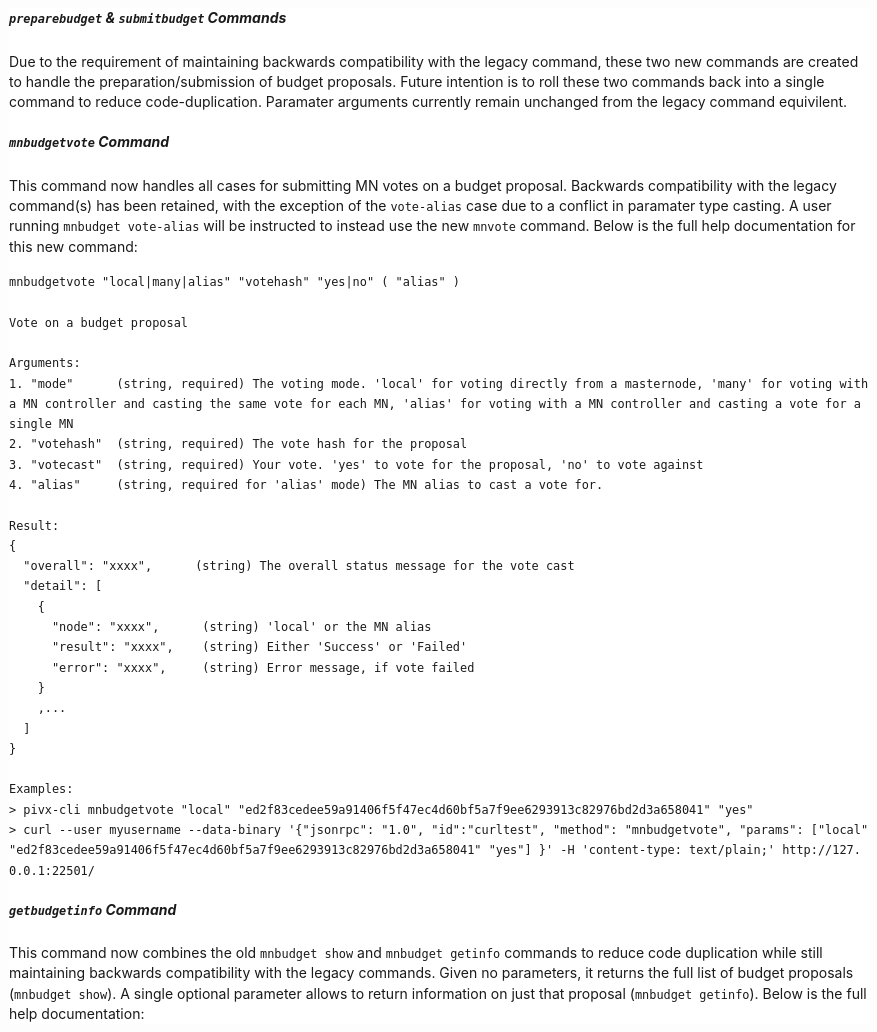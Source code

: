 ##### `preparebudget` & `submitbudget` Commands #####
Due to the requirement of maintaining backwards compatibility with the legacy command, these two new commands are created to handle the preparation/submission of budget proposals. Future intention is to roll these two commands back into a single command to reduce code-duplication. Paramater arguments currently remain unchanged from the legacy command equivilent.

##### `mnbudgetvote` Command #####
This command now handles all cases for submitting MN votes on a budget proposal. Backwards compatibility with the legacy command(s) has been retained, with the exception of the `vote-alias` case due to a conflict in paramater type casting. A user running `mnbudget vote-alias` will be instructed to instead use the new `mnvote` command. Below is the full help documentation for this new command:

```
mnbudgetvote "local|many|alias" "votehash" "yes|no" ( "alias" )

Vote on a budget proposal

Arguments:
1. "mode"      (string, required) The voting mode. 'local' for voting directly from a masternode, 'many' for voting with a MN controller and casting the same vote for each MN, 'alias' for voting with a MN controller and casting a vote for a single MN
2. "votehash"  (string, required) The vote hash for the proposal
3. "votecast"  (string, required) Your vote. 'yes' to vote for the proposal, 'no' to vote against
4. "alias"     (string, required for 'alias' mode) The MN alias to cast a vote for.

Result:
{
  "overall": "xxxx",      (string) The overall status message for the vote cast
  "detail": [
    {
      "node": "xxxx",      (string) 'local' or the MN alias
      "result": "xxxx",    (string) Either 'Success' or 'Failed'
      "error": "xxxx",     (string) Error message, if vote failed
    }
    ,...
  ]
}

Examples:
> pivx-cli mnbudgetvote "local" "ed2f83cedee59a91406f5f47ec4d60bf5a7f9ee6293913c82976bd2d3a658041" "yes"
> curl --user myusername --data-binary '{"jsonrpc": "1.0", "id":"curltest", "method": "mnbudgetvote", "params": ["local" "ed2f83cedee59a91406f5f47ec4d60bf5a7f9ee6293913c82976bd2d3a658041" "yes"] }' -H 'content-type: text/plain;' http://127.0.0.1:22501/
```

##### `getbudgetinfo` Command #####
This command now combines the old `mnbudget show` and `mnbudget getinfo` commands to reduce code duplication while still maintaining backwards compatibility with the legacy commands. Given no parameters, it returns the full list of budget proposals (`mnbudget show`). A single optional parameter allows to return information on just that proposal (`mnbudget getinfo`). Below is the full help documentation:

